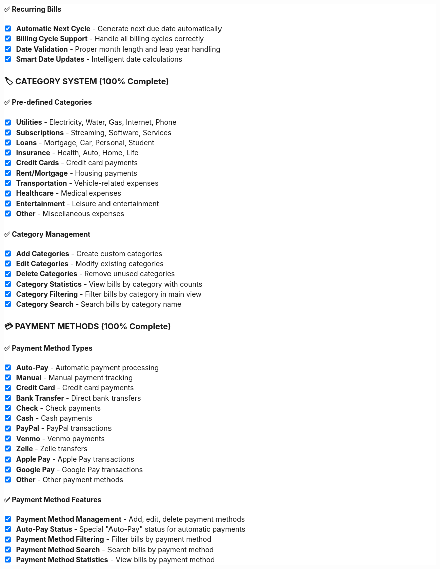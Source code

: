 #### **✅ Recurring Bills**
- [x] **Automatic Next Cycle** - Generate next due date automatically
- [x] **Billing Cycle Support** - Handle all billing cycles correctly
- [x] **Date Validation** - Proper month length and leap year handling
- [x] **Smart Date Updates** - Intelligent date calculations

### **🏷️ CATEGORY SYSTEM (100% Complete)**

#### **✅ Pre-defined Categories**
- [x] **Utilities** - Electricity, Water, Gas, Internet, Phone
- [x] **Subscriptions** - Streaming, Software, Services
- [x] **Loans** - Mortgage, Car, Personal, Student
- [x] **Insurance** - Health, Auto, Home, Life
- [x] **Credit Cards** - Credit card payments
- [x] **Rent/Mortgage** - Housing payments
- [x] **Transportation** - Vehicle-related expenses
- [x] **Healthcare** - Medical expenses
- [x] **Entertainment** - Leisure and entertainment
- [x] **Other** - Miscellaneous expenses

#### **✅ Category Management**
- [x] **Add Categories** - Create custom categories
- [x] **Edit Categories** - Modify existing categories
- [x] **Delete Categories** - Remove unused categories
- [x] **Category Statistics** - View bills by category with counts
- [x] **Category Filtering** - Filter bills by category in main view
- [x] **Category Search** - Search bills by category name

### **💳 PAYMENT METHODS (100% Complete)**

#### **✅ Payment Method Types**
- [x] **Auto-Pay** - Automatic payment processing
- [x] **Manual** - Manual payment tracking
- [x] **Credit Card** - Credit card payments
- [x] **Bank Transfer** - Direct bank transfers
- [x] **Check** - Check payments
- [x] **Cash** - Cash payments
- [x] **PayPal** - PayPal transactions
- [x] **Venmo** - Venmo payments
- [x] **Zelle** - Zelle transfers
- [x] **Apple Pay** - Apple Pay transactions
- [x] **Google Pay** - Google Pay transactions
- [x] **Other** - Other payment methods

#### **✅ Payment Method Features**
- [x] **Payment Method Management** - Add, edit, delete payment methods
- [x] **Auto-Pay Status** - Special "Auto-Pay" status for automatic payments
- [x] **Payment Method Filtering** - Filter bills by payment method
- [x] **Payment Method Search** - Search bills by payment method
- [x] **Payment Method Statistics** - View bills by payment method
